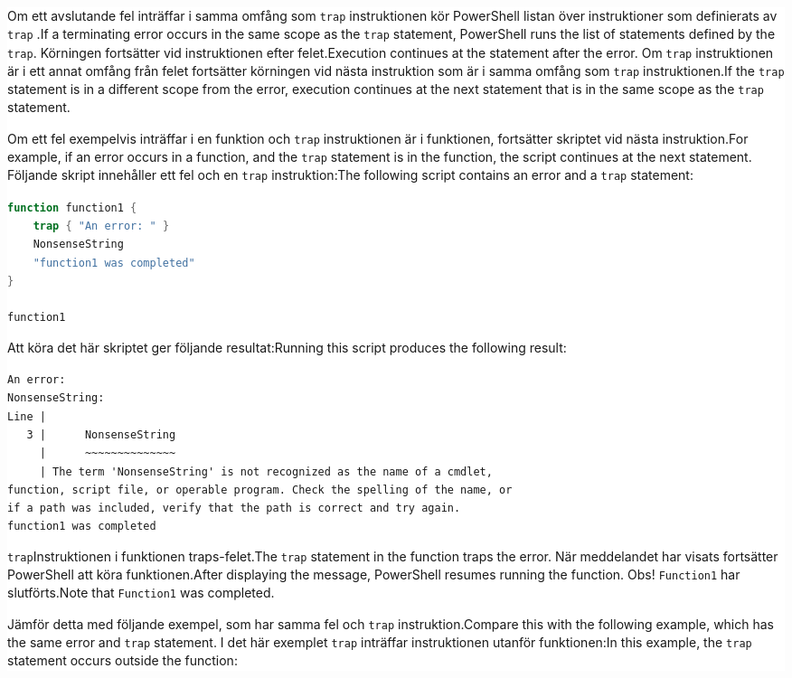 <span data-ttu-id="ed8ac-164">Om ett avslutande fel inträffar i samma omfång som `trap` instruktionen kör PowerShell listan över instruktioner som definierats av `trap` .</span><span class="sxs-lookup"><span data-stu-id="ed8ac-164">If a terminating error occurs in the same scope as the `trap` statement, PowerShell runs the list of statements defined by the `trap`.</span></span> <span data-ttu-id="ed8ac-165">Körningen fortsätter vid instruktionen efter felet.</span><span class="sxs-lookup"><span data-stu-id="ed8ac-165">Execution continues at the statement after the error.</span></span> <span data-ttu-id="ed8ac-166">Om `trap` instruktionen är i ett annat omfång från felet fortsätter körningen vid nästa instruktion som är i samma omfång som `trap` instruktionen.</span><span class="sxs-lookup"><span data-stu-id="ed8ac-166">If the `trap` statement is in a different scope from the error, execution continues at the next statement that is in the same scope as the `trap` statement.</span></span>

<span data-ttu-id="ed8ac-167">Om ett fel exempelvis inträffar i en funktion och `trap` instruktionen är i funktionen, fortsätter skriptet vid nästa instruktion.</span><span class="sxs-lookup"><span data-stu-id="ed8ac-167">For example, if an error occurs in a function, and the `trap` statement is in the function, the script continues at the next statement.</span></span> <span data-ttu-id="ed8ac-168">Följande skript innehåller ett fel och en `trap` instruktion:</span><span class="sxs-lookup"><span data-stu-id="ed8ac-168">The following script contains an error and a `trap` statement:</span></span>

```powershell
function function1 {
    trap { "An error: " }
    NonsenseString
    "function1 was completed"
}

function1
```

<span data-ttu-id="ed8ac-169">Att köra det här skriptet ger följande resultat:</span><span class="sxs-lookup"><span data-stu-id="ed8ac-169">Running this script produces the following result:</span></span>

```Output
An error:
NonsenseString:
Line |
   3 |      NonsenseString
     |      ~~~~~~~~~~~~~~
     | The term 'NonsenseString' is not recognized as the name of a cmdlet,
function, script file, or operable program. Check the spelling of the name, or
if a path was included, verify that the path is correct and try again.
function1 was completed
```

<span data-ttu-id="ed8ac-170">`trap`Instruktionen i funktionen traps-felet.</span><span class="sxs-lookup"><span data-stu-id="ed8ac-170">The `trap` statement in the function traps the error.</span></span> <span data-ttu-id="ed8ac-171">När meddelandet har visats fortsätter PowerShell att köra funktionen.</span><span class="sxs-lookup"><span data-stu-id="ed8ac-171">After displaying the message, PowerShell resumes running the function.</span></span> <span data-ttu-id="ed8ac-172">Obs! `Function1` har slutförts.</span><span class="sxs-lookup"><span data-stu-id="ed8ac-172">Note that `Function1` was completed.</span></span>

<span data-ttu-id="ed8ac-173">Jämför detta med följande exempel, som har samma fel och `trap` instruktion.</span><span class="sxs-lookup"><span data-stu-id="ed8ac-173">Compare this with the following example, which has the same error and `trap` statement.</span></span> <span data-ttu-id="ed8ac-174">I det här exemplet `trap` inträffar instruktionen utanför funktionen:</span><span class="sxs-lookup"><span data-stu-id="ed8ac-174">In this example, the `trap` statement occurs outside the function:</span></span>

